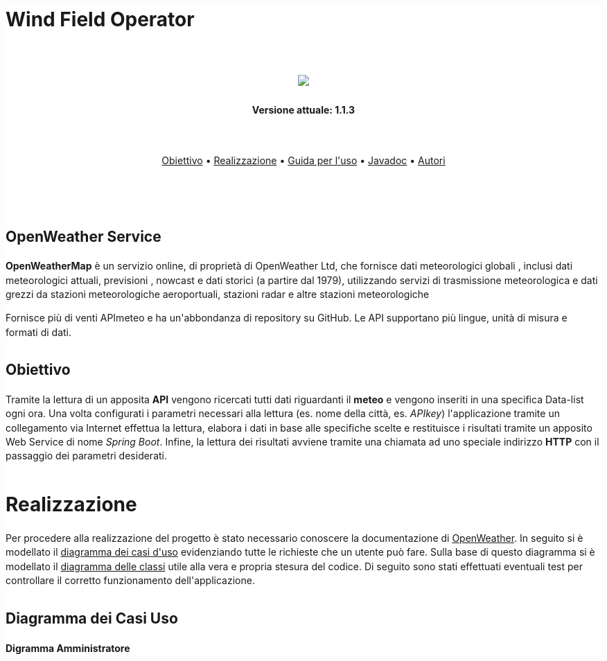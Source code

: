 ﻿# Wind Field Operator
 <div align="center">
  <br><br>
  <img src="https://raw.githubusercontent.com/bugsounet/MMM-Weather/master/logo.png" width="260"></img>
  <br>
  <h4>Versione attuale: 1.1.3</h4><br>
  <p>
    <a href="#obiettivo">Obiettivo</a>&nbsp•
    <a href="#realizzazione">Realizzazione</a>&nbsp•
    <a href="#guida">Guida per l'uso</a>&nbsp•
    <a href="https://github.com/Mik-Jos-EsameProgrammazione/EsameProg.Ogg/tree/main/doc/esame_prog_meteo">Javadoc</a>&nbsp•
    <a href="#autori">Autori</a> 
    <!-- vanno modificati tutti i riferimenti -->
  </p>
</div><br><br>

## OpenWeather Service
**OpenWeatherMap** è un servizio online, di proprietà di OpenWeather Ltd, che fornisce dati meteorologici globali , inclusi dati meteorologici attuali, previsioni , nowcast e dati storici (a partire dal 1979), utilizzando servizi di trasmissione meteorologica e dati grezzi da stazioni meteorologiche aeroportuali, stazioni radar e altre stazioni meteorologiche

Fornisce più di venti APImeteo e ha un'abbondanza di repository su GitHub. Le API supportano più lingue, unità di misura e formati di dati.

## Obiettivo
Tramite la lettura di un apposita **API** vengono ricercati tutti dati riguardanti il **meteo** e vengono inseriti in una specifica Data-list ogni ora. Una volta configurati i parametri necessari alla lettura (es. nome della città, es. *APIkey*) l'applicazione tramite un collegamento via Internet effettua la lettura, elabora i dati in base alle specifiche scelte e restituisce i risultati tramite un apposito Web Service di nome *Spring Boot*. Infine, la lettura dei risultati avviene tramite una chiamata ad uno speciale indirizzo **HTTP** con il passaggio dei parametri desiderati.


# Realizzazione

Per procedere alla realizzazione del progetto è stato necessario conoscere la documentazione di [OpenWeather](https://openweathermap.org/current#name). In seguito si è modellato il [diagramma dei casi d'uso](#diagramma-dei-casi-uso) evidenziando tutte le richieste che un utente può fare. Sulla base di questo diagramma si è modellato il [diagramma delle classi](#diagramma-delle-classi) utile alla vera e propria stesura del codice. Di seguito sono stati effettuati eventuali test per controllare il corretto funzionamento dell'applicazione.


## Diagramma dei Casi Uso

**Digramma Amministratore**
